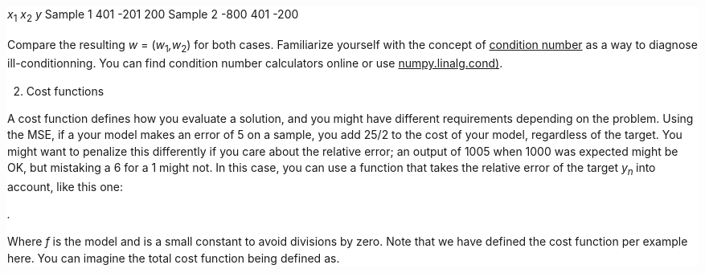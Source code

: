    <td width="48"><em>x</em><sub>1</sub></td>

   <td width="40"><em>x</em><sub>2</sub></td>

   <td width="32"><em>y</em></td>

  </tr>

  <tr>

   <td width="67">Sample 1</td>

   <td width="48">401</td>

   <td width="40">-201</td>

   <td width="32">200</td>

  </tr>

  <tr>

   <td width="67">Sample 2</td>

   <td width="48">-800</td>

   <td width="40">401</td>

   <td width="32">-200</td>

  </tr>

 </tbody>

</table>

Compare the resulting <em>w </em>= (<em>w</em><sub>1</sub><em>,w</em><sub>2</sub>) for both cases. Familiarize yourself with the concept of <a href="https://en.wikipedia.org/wiki/Condition_number">condition </a><a href="https://en.wikipedia.org/wiki/Condition_number">number</a> as a way to diagnose ill-conditionning. You can find condition number calculators online or use <a href="https://docs.scipy.org/doc/numpy-1.10.1/reference/generated/numpy.linalg.cond.html">numpy.linalg.cond</a><a href="https://docs.scipy.org/doc/numpy-1.10.1/reference/generated/numpy.linalg.cond.html">)</a>.

<ol start="2">

 <li>Cost functions</li>

</ol>

A cost function defines how you evaluate a solution, and you might have different requirements depending on the problem. Using the MSE, if a your model makes an error of 5 on a sample, you add 25/2 to the cost of your model, regardless of the target. You might want to penalize this differently if you care about the relative error; an output of 1005 when 1000 was expected might be OK, but mistaking a 6 for a 1 might not. In this case, you can use a function that takes the relative error of the target <em>y<sub>n </sub></em>into account, like this one:

<em>.</em>

Where <em>f </em>is the model and <em> </em>is a small constant to avoid divisions by zero. Note that we have defined the cost function per example here. You can imagine the total cost function being defined as.
